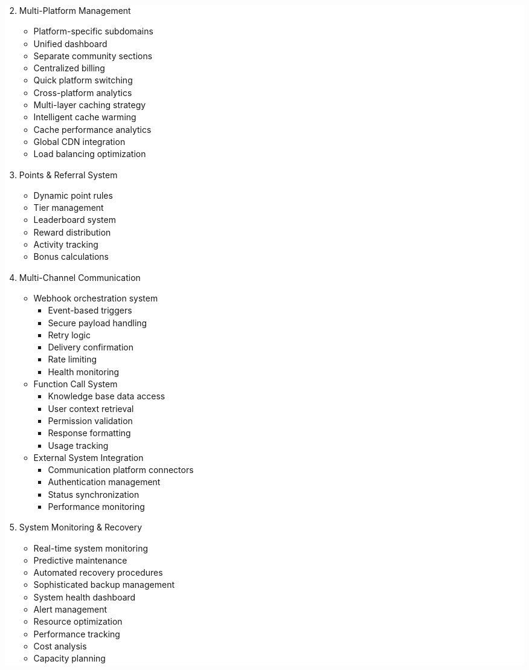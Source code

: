 2. Multi-Platform Management
   - Platform-specific subdomains
   - Unified dashboard
   - Separate community sections
   - Centralized billing
   - Quick platform switching
   - Cross-platform analytics
   - Multi-layer caching strategy
   - Intelligent cache warming
   - Cache performance analytics
   - Global CDN integration
   - Load balancing optimization

3. Points & Referral System
   - Dynamic point rules
   - Tier management
   - Leaderboard system
   - Reward distribution
   - Activity tracking
   - Bonus calculations

4. Multi-Channel Communication
   - Webhook orchestration system
     * Event-based triggers
     * Secure payload handling
     * Retry logic
     * Delivery confirmation
     * Rate limiting
     * Health monitoring
   - Function Call System
     * Knowledge base data access
     * User context retrieval
     * Permission validation
     * Response formatting
     * Usage tracking
   - External System Integration
     * Communication platform connectors
     * Authentication management
     * Status synchronization
     * Performance monitoring

5. System Monitoring & Recovery 
   - Real-time system monitoring
   - Predictive maintenance
   - Automated recovery procedures
   - Sophisticated backup management
   - System health dashboard
   - Alert management
   - Resource optimization
   - Performance tracking
   - Cost analysis
   - Capacity planning
